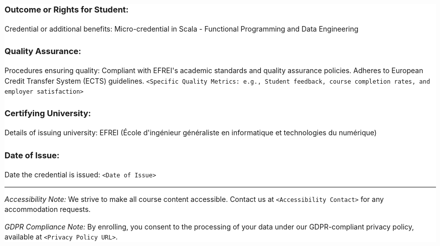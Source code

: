 ### Outcome or Rights for Student:
Credential or additional benefits: Micro-credential in Scala - Functional Programming and Data Engineering

### Quality Assurance:
Procedures ensuring quality: Compliant with EFREI's academic standards and quality assurance policies. Adheres to European Credit Transfer System (ECTS) guidelines. `<Specific Quality Metrics: e.g., Student feedback, course completion rates, and employer satisfaction>`

### Certifying University:
Details of issuing university: EFREI (École d'ingénieur généraliste en informatique et technologies du numérique)

### Date of Issue:
Date the credential is issued: `<Date of Issue>`

---

*Accessibility Note:* We strive to make all course content accessible. Contact us at `<Accessibility Contact>` for any accommodation requests.

*GDPR Compliance Note:* By enrolling, you consent to the processing of your data under our GDPR-compliant privacy policy, available at `<Privacy Policy URL>`.
